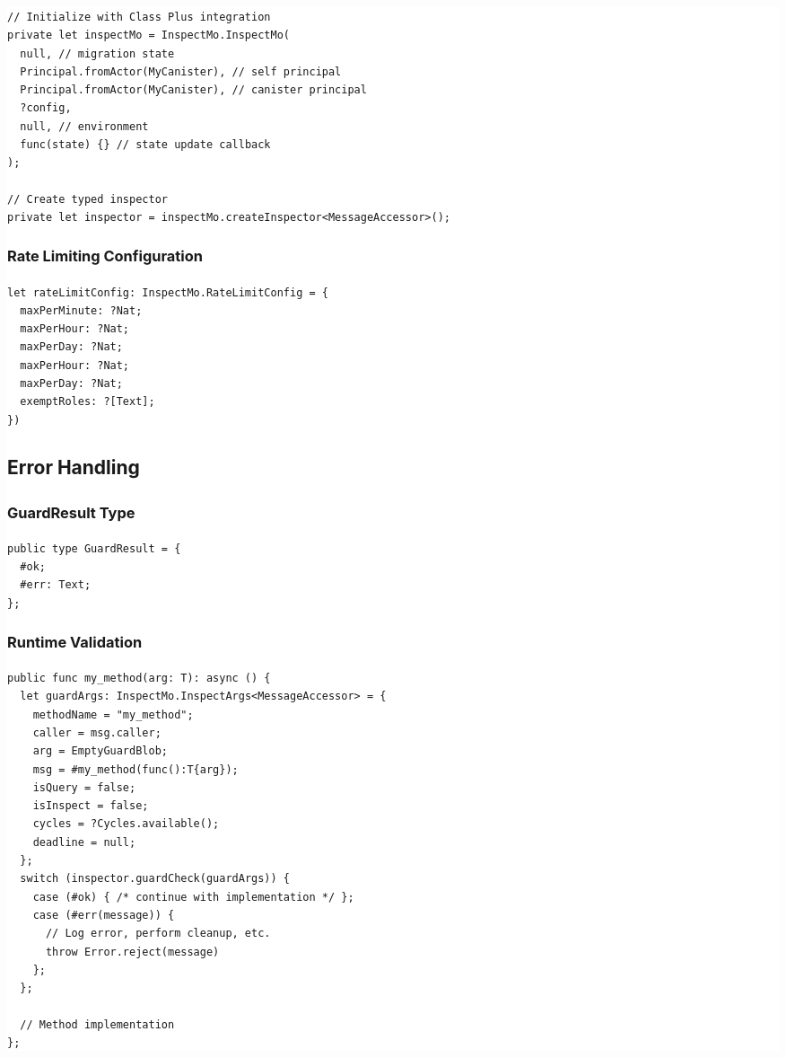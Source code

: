 ```motoko
// Initialize with Class Plus integration
private let inspectMo = InspectMo.InspectMo(
  null, // migration state
  Principal.fromActor(MyCanister), // self principal
  Principal.fromActor(MyCanister), // canister principal
  ?config,
  null, // environment
  func(state) {} // state update callback
);

// Create typed inspector
private let inspector = inspectMo.createInspector<MessageAccessor>();
```

### Rate Limiting Configuration
```motoko
let rateLimitConfig: InspectMo.RateLimitConfig = {
  maxPerMinute: ?Nat;
  maxPerHour: ?Nat;
  maxPerDay: ?Nat;
  maxPerHour: ?Nat;
  maxPerDay: ?Nat;
  exemptRoles: ?[Text];
})
```

## Error Handling

### GuardResult Type
```motoko
public type GuardResult = {
  #ok;
  #err: Text;
};
```

### Runtime Validation
```motoko
public func my_method(arg: T): async () {
  let guardArgs: InspectMo.InspectArgs<MessageAccessor> = {
    methodName = "my_method";
    caller = msg.caller;
    arg = EmptyGuardBlob;
    msg = #my_method(func():T{arg});
    isQuery = false;
    isInspect = false;
    cycles = ?Cycles.available();
    deadline = null;
  };
  switch (inspector.guardCheck(guardArgs)) {
    case (#ok) { /* continue with implementation */ };
    case (#err(message)) { 
      // Log error, perform cleanup, etc.
      throw Error.reject(message) 
    };
  };
  
  // Method implementation
};
```
